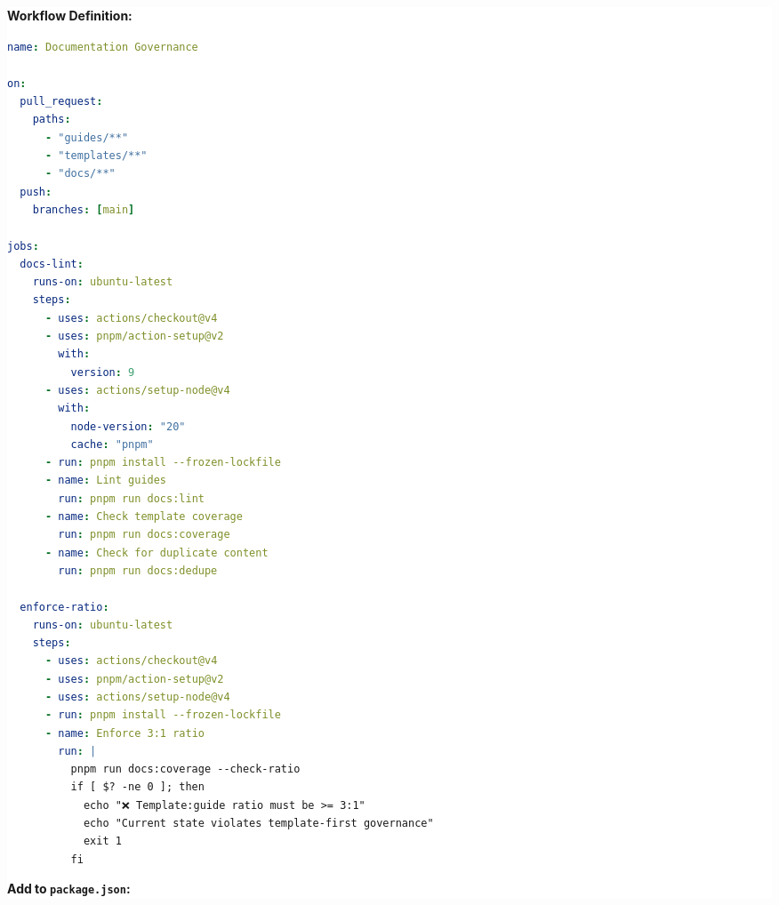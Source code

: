 **Workflow Definition:**

```yaml
name: Documentation Governance

on:
  pull_request:
    paths:
      - "guides/**"
      - "templates/**"
      - "docs/**"
  push:
    branches: [main]

jobs:
  docs-lint:
    runs-on: ubuntu-latest
    steps:
      - uses: actions/checkout@v4
      - uses: pnpm/action-setup@v2
        with:
          version: 9
      - uses: actions/setup-node@v4
        with:
          node-version: "20"
          cache: "pnpm"
      - run: pnpm install --frozen-lockfile
      - name: Lint guides
        run: pnpm run docs:lint
      - name: Check template coverage
        run: pnpm run docs:coverage
      - name: Check for duplicate content
        run: pnpm run docs:dedupe

  enforce-ratio:
    runs-on: ubuntu-latest
    steps:
      - uses: actions/checkout@v4
      - uses: pnpm/action-setup@v2
      - uses: actions/setup-node@v4
      - run: pnpm install --frozen-lockfile
      - name: Enforce 3:1 ratio
        run: |
          pnpm run docs:coverage --check-ratio
          if [ $? -ne 0 ]; then
            echo "❌ Template:guide ratio must be >= 3:1"
            echo "Current state violates template-first governance"
            exit 1
          fi
```

**Add to `package.json`:**
